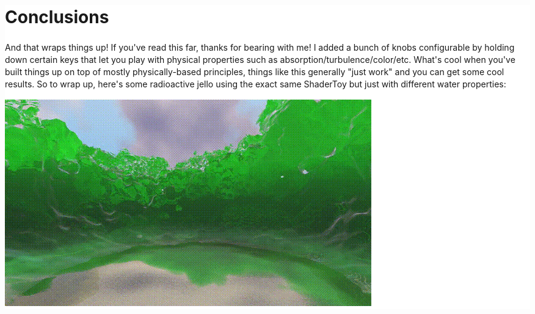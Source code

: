 # Conclusions
And that wraps things up! If you've read this far, thanks for bearing with me! I added a bunch of knobs configurable by holding down certain keys that let you play with physical properties such as absorption/turbulence/color/etc. What's cool when you've built things up on top of mostly physically-based principles, things like this generally "just work" and you can get some cool results. So to wrap up, here's some radioactive jello using the exact same ShaderToy but just with different water properties:

![ShaderToy screenshot](/assets/Moana/green.gif)

[Dreams]: https://www.mediamolecule.com/blog/article/alex_at_umbra_ignite_2015_learning_from_failure_video
[ShaderToyIq]: https://www.iquilezles.org/www/articles/raymarchingdf/raymarchingdf.htm
[SphereIntersect]:https://www.scratchapixel.com/lessons/3d-basic-rendering/minimal-ray-tracer-rendering-simple-shapes/ray-sphere-intersection
[InigoSDF]: https://www.iquilezles.org/www/articles/distfunctions/distfunctions.htm
[InigoVor]: https://www.iquilezles.org/www/articles/smoothvoronoi/smoothvoronoi.htm
[shadertoy-moana]: https://www.shadertoy.com/view/wlsyzH
[POM]: https://www.gamedev.net/tutorials/_/technical/graphics-programming-and-theory/a-closer-look-at-parallax-occlusion-mapping-r3262/
